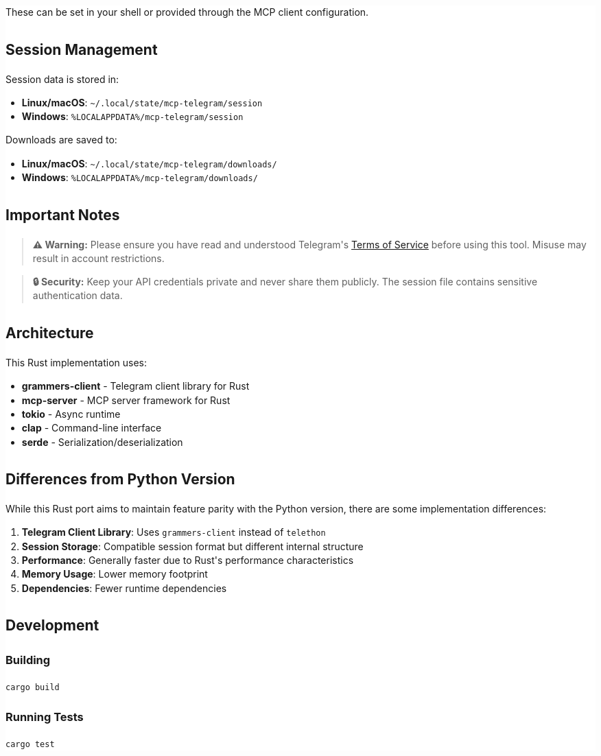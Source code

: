 These can be set in your shell or provided through the MCP client configuration.

## Session Management

Session data is stored in:
- **Linux/macOS**: `~/.local/state/mcp-telegram/session`
- **Windows**: `%LOCALAPPDATA%/mcp-telegram/session`

Downloads are saved to:
- **Linux/macOS**: `~/.local/state/mcp-telegram/downloads/`
- **Windows**: `%LOCALAPPDATA%/mcp-telegram/downloads/`

## Important Notes

> **⚠️ Warning:** Please ensure you have read and understood Telegram's [Terms of Service](https://telegram.org/tos) before using this tool. Misuse may result in account restrictions.

> **🔒 Security:** Keep your API credentials private and never share them publicly. The session file contains sensitive authentication data.

## Architecture

This Rust implementation uses:
- **grammers-client** - Telegram client library for Rust
- **mcp-server** - MCP server framework for Rust
- **tokio** - Async runtime
- **clap** - Command-line interface
- **serde** - Serialization/deserialization

## Differences from Python Version

While this Rust port aims to maintain feature parity with the Python version, there are some implementation differences:

1. **Telegram Client Library**: Uses `grammers-client` instead of `telethon`
2. **Session Storage**: Compatible session format but different internal structure
3. **Performance**: Generally faster due to Rust's performance characteristics
4. **Memory Usage**: Lower memory footprint
5. **Dependencies**: Fewer runtime dependencies

## Development

### Building

```bash
cargo build
```

### Running Tests

```bash
cargo test
```
